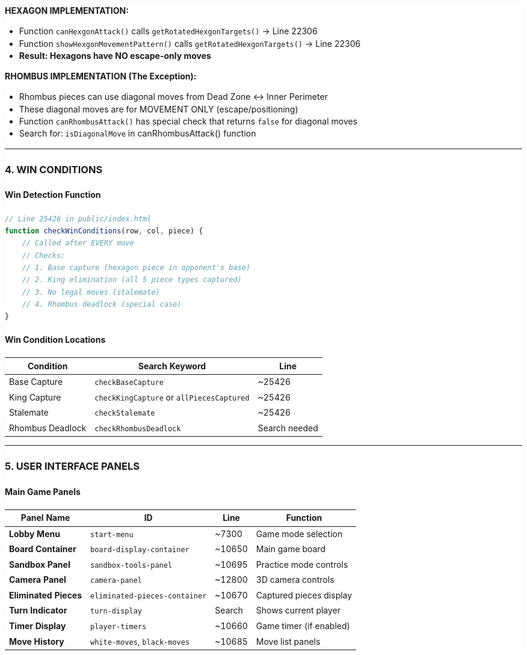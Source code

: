 **HEXAGON IMPLEMENTATION:**
- Function `canHexgonAttack()` calls `getRotatedHexgonTargets()` → Line 22306
- Function `showHexgonMovementPattern()` calls `getRotatedHexgonTargets()` → Line 22306
- **Result: Hexagons have NO escape-only moves**

**RHOMBUS IMPLEMENTATION (The Exception):**
- Rhombus pieces can use diagonal moves from Dead Zone ↔ Inner Perimeter
- These diagonal moves are for MOVEMENT ONLY (escape/positioning)
- Function `canRhombusAttack()` has special check that returns `false` for diagonal moves
- Search for: `isDiagonalMove` in canRhombusAttack() function

---

### **4. WIN CONDITIONS**

#### **Win Detection Function**
```javascript
// Line 25426 in public/index.html
function checkWinConditions(row, col, piece) {
    // Called after EVERY move
    // Checks:
    // 1. Base capture (hexagon piece in opponent's base)
    // 2. King elimination (all 5 piece types captured)
    // 3. No legal moves (stalemate)
    // 4. Rhombus deadlock (special case)
}
```

#### **Win Condition Locations**
| Condition | Search Keyword | Line |
|-----------|---------------|------|
| Base Capture | `checkBaseCapture` | ~25426 |
| King Capture | `checkKingCapture` or `allPiecesCaptured` | ~25426 |
| Stalemate | `checkStalemate` | ~25426 |
| Rhombus Deadlock | `checkRhombusDeadlock` | Search needed |

---

### **5. USER INTERFACE PANELS**

#### **Main Game Panels**
| Panel Name | ID | Line | Function |
|------------|-----|------|----------|
| **Lobby Menu** | `start-menu` | ~7300 | Game mode selection |
| **Board Container** | `board-display-container` | ~10650 | Main game board |
| **Sandbox Panel** | `sandbox-tools-panel` | ~10695 | Practice mode controls |
| **Camera Panel** | `camera-panel` | ~12800 | 3D camera controls |
| **Eliminated Pieces** | `eliminated-pieces-container` | ~10670 | Captured pieces display |
| **Turn Indicator** | `turn-display` | Search | Shows current player |
| **Timer Display** | `player-timers` | ~10660 | Game timer (if enabled) |
| **Move History** | `white-moves`, `black-moves` | ~10685 | Move list panels |
